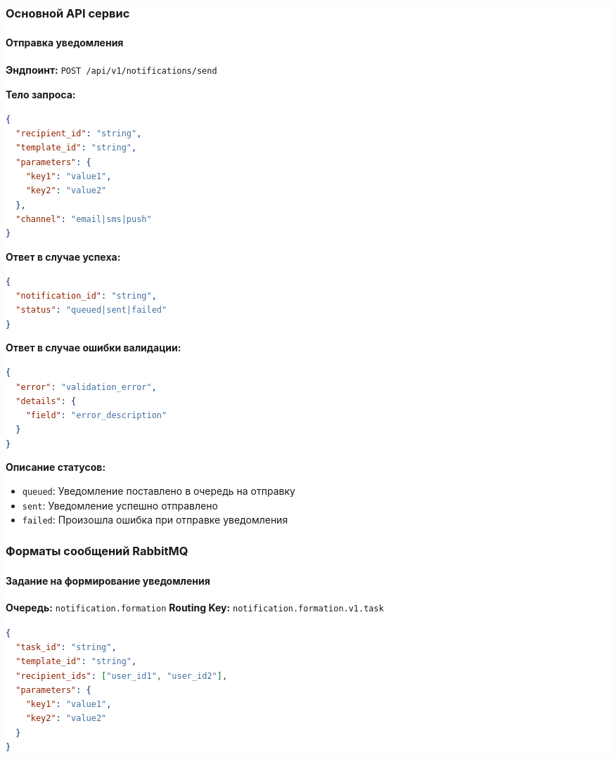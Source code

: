 ### Основной API сервис

#### Отправка уведомления

**Эндпоинт:** `POST /api/v1/notifications/send`

**Тело запроса:**
```json
{
  "recipient_id": "string",
  "template_id": "string",
  "parameters": {
    "key1": "value1",
    "key2": "value2"
  },
  "channel": "email|sms|push"
}
```

**Ответ в случае успеха:**
```json
{
  "notification_id": "string",
  "status": "queued|sent|failed"
}
```

**Ответ в случае ошибки валидации:**
```json
{
  "error": "validation_error",
  "details": {
    "field": "error_description"
  }
}
```

**Описание статусов:**
- `queued`: Уведомление поставлено в очередь на отправку
- `sent`: Уведомление успешно отправлено
- `failed`: Произошла ошибка при отправке уведомления

### Форматы сообщений RabbitMQ

#### Задание на формирование уведомления

**Очередь:** `notification.formation`
**Routing Key:** `notification.formation.v1.task`

```json
{
  "task_id": "string",
  "template_id": "string",
  "recipient_ids": ["user_id1", "user_id2"],
  "parameters": {
    "key1": "value1",
    "key2": "value2"
  }
}
```
